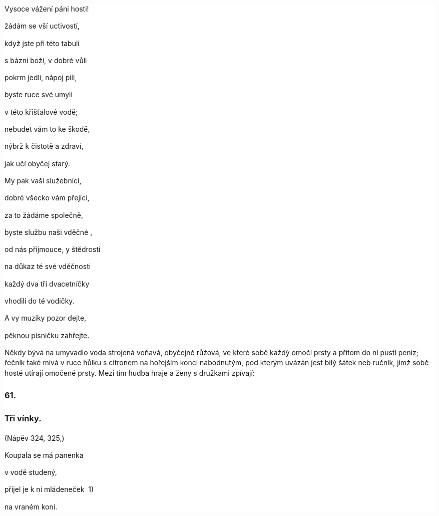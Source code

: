 Vysoce vážení páni hosti!

žádám se vší uctivostí,

když jste při této tabuli

s bázní boží, v dobré vůli

pokrm jedli, nápoj pili,

byste ruce své umyli

v této křišťalové vodě;

nebudet vám to ke škodě,

nýbrž k čistotě a zdraví,

jak učí obyčej starý.

My pak vaši služebníci,

dobré všecko vám přející,

za to žádáme společně,

byste službu naši vděčné ,

od nás přijmouce, y štědrosti

na důkaz té své vděčnosti

každý dva tři dvacetníčky

vhodili do té vodičky.

A vy muziky pozor dejte,

pěknou písničku zahřejte.

</section>

<section>

Někdy bývá na umyvadlo voda strojená voňavá, obyčejně růžová, ve které sobě každý omočí prsty a přitom do ní pustí peníz; řečník také mívá v ruce hůlku s citronem na hořejším konci nabodnutým, pod kterým uvázán jest bílý šátek neb ručník, jímž sobě hosté utírají omočené prsty. Mezi tím hudba hraje a ženy s družkami zpívají:

### 61.

### Tři vínky.

(Nápěv 324, 325,)

Koupala se má panenka

v vodě studený,

přijel je k ní mládeneček  1)

na vraném koni.
